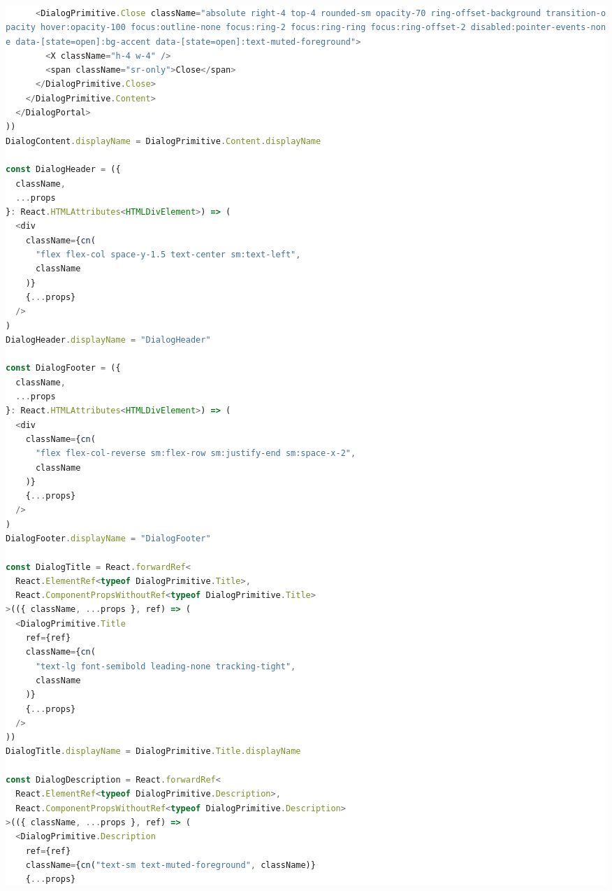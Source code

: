 ```typescript
      <DialogPrimitive.Close className="absolute right-4 top-4 rounded-sm opacity-70 ring-offset-background transition-opacity hover:opacity-100 focus:outline-none focus:ring-2 focus:ring-ring focus:ring-offset-2 disabled:pointer-events-none data-[state=open]:bg-accent data-[state=open]:text-muted-foreground">
        <X className="h-4 w-4" />
        <span className="sr-only">Close</span>
      </DialogPrimitive.Close>
    </DialogPrimitive.Content>
  </DialogPortal>
))
DialogContent.displayName = DialogPrimitive.Content.displayName

const DialogHeader = ({
  className,
  ...props
}: React.HTMLAttributes<HTMLDivElement>) => (
  <div
    className={cn(
      "flex flex-col space-y-1.5 text-center sm:text-left",
      className
    )}
    {...props}
  />
)
DialogHeader.displayName = "DialogHeader"

const DialogFooter = ({
  className,
  ...props
}: React.HTMLAttributes<HTMLDivElement>) => (
  <div
    className={cn(
      "flex flex-col-reverse sm:flex-row sm:justify-end sm:space-x-2",
      className
    )}
    {...props}
  />
)
DialogFooter.displayName = "DialogFooter"

const DialogTitle = React.forwardRef<
  React.ElementRef<typeof DialogPrimitive.Title>,
  React.ComponentPropsWithoutRef<typeof DialogPrimitive.Title>
>(({ className, ...props }, ref) => (
  <DialogPrimitive.Title
    ref={ref}
    className={cn(
      "text-lg font-semibold leading-none tracking-tight",
      className
    )}
    {...props}
  />
))
DialogTitle.displayName = DialogPrimitive.Title.displayName

const DialogDescription = React.forwardRef<
  React.ElementRef<typeof DialogPrimitive.Description>,
  React.ComponentPropsWithoutRef<typeof DialogPrimitive.Description>
>(({ className, ...props }, ref) => (
  <DialogPrimitive.Description
    ref={ref}
    className={cn("text-sm text-muted-foreground", className)}
    {...props}
```